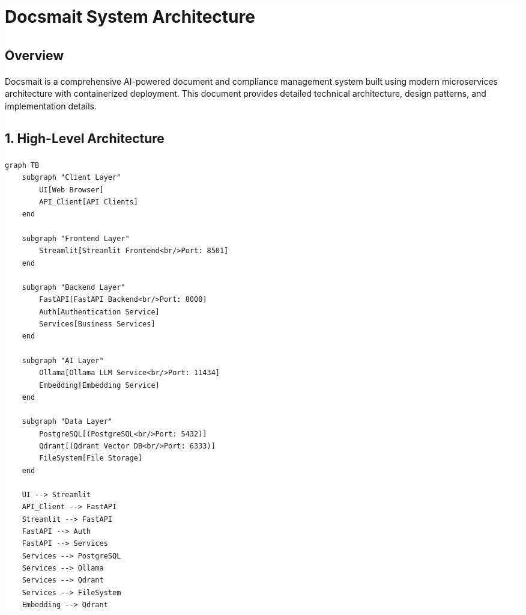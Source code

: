 # Docsmait System Architecture

## Overview

Docsmait is a comprehensive AI-powered document and compliance management system built using modern microservices architecture with containerized deployment. This document provides detailed technical architecture, design patterns, and implementation details.

## 1. High-Level Architecture

```mermaid
graph TB
    subgraph "Client Layer"
        UI[Web Browser]
        API_Client[API Clients]
    end
    
    subgraph "Frontend Layer"
        Streamlit[Streamlit Frontend<br/>Port: 8501]
    end
    
    subgraph "Backend Layer"
        FastAPI[FastAPI Backend<br/>Port: 8000]
        Auth[Authentication Service]
        Services[Business Services]
    end
    
    subgraph "AI Layer"
        Ollama[Ollama LLM Service<br/>Port: 11434]
        Embedding[Embedding Service]
    end
    
    subgraph "Data Layer"
        PostgreSQL[(PostgreSQL<br/>Port: 5432)]
        Qdrant[(Qdrant Vector DB<br/>Port: 6333)]
        FileSystem[File Storage]
    end
    
    UI --> Streamlit
    API_Client --> FastAPI
    Streamlit --> FastAPI
    FastAPI --> Auth
    FastAPI --> Services
    Services --> PostgreSQL
    Services --> Ollama
    Services --> Qdrant
    Services --> FileSystem
    Embedding --> Qdrant
```
